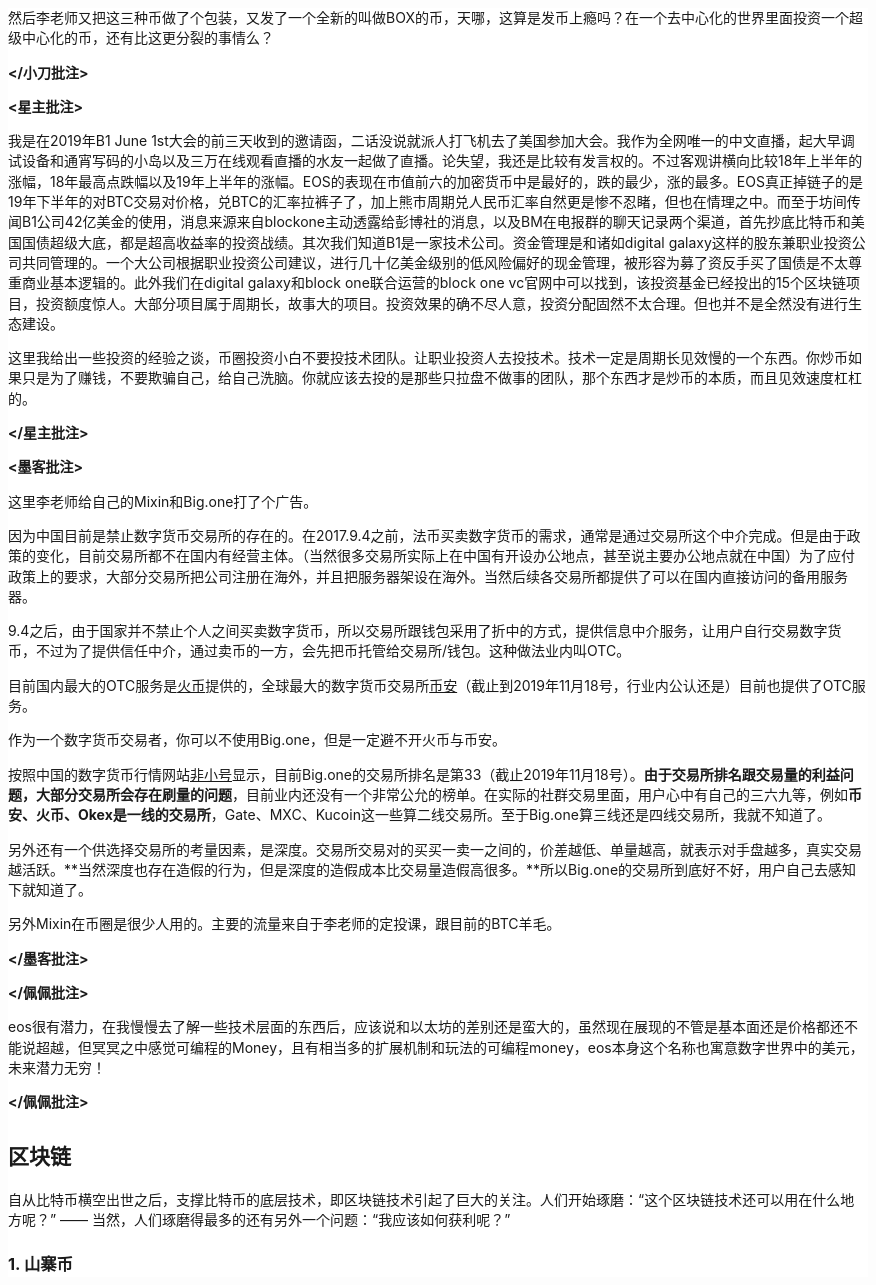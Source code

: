 然后李老师又把这三种币做了个包装，又发了一个全新的叫做BOX的币，天哪，这算是发币上瘾吗？在一个去中心化的世界里面投资一个超级中心化的币，还有比这更分裂的事情么？

**</小刀批注>**

**<星主批注>**

我是在2019年B1 June 1st大会的前三天收到的邀请函，二话没说就派人打飞机去了美国参加大会。我作为全网唯一的中文直播，起大早调试设备和通宵写码的小岛以及三万在线观看直播的水友一起做了直播。论失望，我还是比较有发言权的。不过客观讲横向比较18年上半年的涨幅，18年最高点跌幅以及19年上半年的涨幅。EOS的表现在市值前六的加密货币中是最好的，跌的最少，涨的最多。EOS真正掉链子的是19年下半年的对BTC交易对价格，兑BTC的汇率拉裤子了，加上熊市周期兑人民币汇率自然更是惨不忍睹，但也在情理之中。而至于坊间传闻B1公司42亿美金的使用，消息来源来自blockone主动透露给彭博社的消息，以及BM在电报群的聊天记录两个渠道，首先抄底比特币和美国国债超级大底，都是超高收益率的投资战绩。其次我们知道B1是一家技术公司。资金管理是和诸如digital galaxy这样的股东兼职业投资公司共同管理的。一个大公司根据职业投资公司建议，进行几十亿美金级别的低风险偏好的现金管理，被形容为募了资反手买了国债是不太尊重商业基本逻辑的。此外我们在digital galaxy和block one联合运营的block
one vc官网中可以找到，该投资基金已经投出的15个区块链项目，投资额度惊人。大部分项目属于周期长，故事大的项目。投资效果的确不尽人意，投资分配固然不太合理。但也并不是全然没有进行生态建设。

这里我给出一些投资的经验之谈，币圈投资小白不要投技术团队。让职业投资人去投技术。技术一定是周期长见效慢的一个东西。你炒币如果只是为了赚钱，不要欺骗自己，给自己洗脑。你就应该去投的是那些只拉盘不做事的团队，那个东西才是炒币的本质，而且见效速度杠杠的。

**</星主批注>**


**<墨客批注>**

这里李老师给自己的Mixin和Big.one打了个广告。

因为中国目前是禁止数字货币交易所的存在的。在2017.9.4之前，法币买卖数字货币的需求，通常是通过交易所这个中介完成。但是由于政策的变化，目前交易所都不在国内有经营主体。（当然很多交易所实际上在中国有开设办公地点，甚至说主要办公地点就在中国）为了应付政策上的要求，大部分交易所把公司注册在海外，并且把服务器架设在海外。当然后续各交易所都提供了可以在国内直接访问的备用服务器。

9.4之后，由于国家并不禁止个人之间买卖数字货币，所以交易所跟钱包采用了折中的方式，提供信息中介服务，让用户自行交易数字货币，不过为了提供信任中介，通过卖币的一方，会先把币托管给交易所/钱包。这种做法业内叫OTC。

目前国内最大的OTC服务是[火币](https://www.huobi.vn)提供的，全球最大的数字货币交易所[币安](https://www.binance-cn.com)（截止到2019年11月18号，行业内公认还是）目前也提供了OTC服务。

作为一个数字货币交易者，你可以不使用Big.one，但是一定避不开火币与币安。

按照中国的数字货币行情网站[非小号](https://www.feixiaohao.com)显示，目前Big.one的交易所排名是第33（截止2019年11月18号）。**由于交易所排名跟交易量的利益问题，大部分交易所会存在刷量的问题**，目前业内还没有一个非常公允的榜单。在实际的社群交易里面，用户心中有自己的三六九等，例如**币安、火币、Okex是一线的交易所**，Gate、MXC、Kucoin这一些算二线交易所。至于Big.one算三线还是四线交易所，我就不知道了。

另外还有一个供选择交易所的考量因素，是深度。交易所交易对的买买一卖一之间的，价差越低、单量越高，就表示对手盘越多，真实交易越活跃。**当然深度也存在造假的行为，但是深度的造假成本比交易量造假高很多。**所以Big.one的交易所到底好不好，用户自己去感知下就知道了。

另外Mixin在币圈是很少人用的。主要的流量来自于李老师的定投课，跟目前的BTC羊毛。

**</墨客批注>**

**</佩佩批注>**

eos很有潜力，在我慢慢去了解一些技术层面的东西后，应该说和以太坊的差别还是蛮大的，虽然现在展现的不管是基本面还是价格都还不能说超越，但冥冥之中感觉可编程的Money，且有相当多的扩展机制和玩法的可编程money，eos本身这个名称也寓意数字世界中的美元，未来潜力无穷！

**</佩佩批注>**

## 区块链

自从比特币横空出世之后，支撑比特币的底层技术，即区块链技术引起了巨大的关注。人们开始琢磨：“这个区块链技术还可以用在什么地方呢？”  —— 当然，人们琢磨得最多的还有另外一个问题：“我应该如何获利呢？”

### 1. 山寨币
